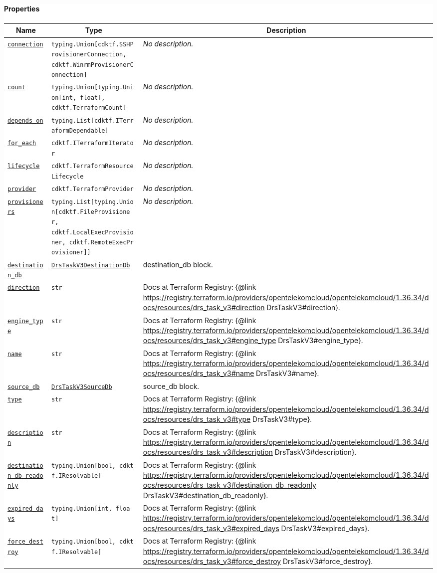 #### Properties <a name="Properties" id="Properties"></a>

| **Name** | **Type** | **Description** |
| --- | --- | --- |
| <code><a href="#@cdktf/provider-opentelekomcloud.drsTaskV3.DrsTaskV3Config.property.connection">connection</a></code> | <code>typing.Union[cdktf.SSHProvisionerConnection, cdktf.WinrmProvisionerConnection]</code> | *No description.* |
| <code><a href="#@cdktf/provider-opentelekomcloud.drsTaskV3.DrsTaskV3Config.property.count">count</a></code> | <code>typing.Union[typing.Union[int, float], cdktf.TerraformCount]</code> | *No description.* |
| <code><a href="#@cdktf/provider-opentelekomcloud.drsTaskV3.DrsTaskV3Config.property.dependsOn">depends_on</a></code> | <code>typing.List[cdktf.ITerraformDependable]</code> | *No description.* |
| <code><a href="#@cdktf/provider-opentelekomcloud.drsTaskV3.DrsTaskV3Config.property.forEach">for_each</a></code> | <code>cdktf.ITerraformIterator</code> | *No description.* |
| <code><a href="#@cdktf/provider-opentelekomcloud.drsTaskV3.DrsTaskV3Config.property.lifecycle">lifecycle</a></code> | <code>cdktf.TerraformResourceLifecycle</code> | *No description.* |
| <code><a href="#@cdktf/provider-opentelekomcloud.drsTaskV3.DrsTaskV3Config.property.provider">provider</a></code> | <code>cdktf.TerraformProvider</code> | *No description.* |
| <code><a href="#@cdktf/provider-opentelekomcloud.drsTaskV3.DrsTaskV3Config.property.provisioners">provisioners</a></code> | <code>typing.List[typing.Union[cdktf.FileProvisioner, cdktf.LocalExecProvisioner, cdktf.RemoteExecProvisioner]]</code> | *No description.* |
| <code><a href="#@cdktf/provider-opentelekomcloud.drsTaskV3.DrsTaskV3Config.property.destinationDb">destination_db</a></code> | <code><a href="#@cdktf/provider-opentelekomcloud.drsTaskV3.DrsTaskV3DestinationDb">DrsTaskV3DestinationDb</a></code> | destination_db block. |
| <code><a href="#@cdktf/provider-opentelekomcloud.drsTaskV3.DrsTaskV3Config.property.direction">direction</a></code> | <code>str</code> | Docs at Terraform Registry: {@link https://registry.terraform.io/providers/opentelekomcloud/opentelekomcloud/1.36.34/docs/resources/drs_task_v3#direction DrsTaskV3#direction}. |
| <code><a href="#@cdktf/provider-opentelekomcloud.drsTaskV3.DrsTaskV3Config.property.engineType">engine_type</a></code> | <code>str</code> | Docs at Terraform Registry: {@link https://registry.terraform.io/providers/opentelekomcloud/opentelekomcloud/1.36.34/docs/resources/drs_task_v3#engine_type DrsTaskV3#engine_type}. |
| <code><a href="#@cdktf/provider-opentelekomcloud.drsTaskV3.DrsTaskV3Config.property.name">name</a></code> | <code>str</code> | Docs at Terraform Registry: {@link https://registry.terraform.io/providers/opentelekomcloud/opentelekomcloud/1.36.34/docs/resources/drs_task_v3#name DrsTaskV3#name}. |
| <code><a href="#@cdktf/provider-opentelekomcloud.drsTaskV3.DrsTaskV3Config.property.sourceDb">source_db</a></code> | <code><a href="#@cdktf/provider-opentelekomcloud.drsTaskV3.DrsTaskV3SourceDb">DrsTaskV3SourceDb</a></code> | source_db block. |
| <code><a href="#@cdktf/provider-opentelekomcloud.drsTaskV3.DrsTaskV3Config.property.type">type</a></code> | <code>str</code> | Docs at Terraform Registry: {@link https://registry.terraform.io/providers/opentelekomcloud/opentelekomcloud/1.36.34/docs/resources/drs_task_v3#type DrsTaskV3#type}. |
| <code><a href="#@cdktf/provider-opentelekomcloud.drsTaskV3.DrsTaskV3Config.property.description">description</a></code> | <code>str</code> | Docs at Terraform Registry: {@link https://registry.terraform.io/providers/opentelekomcloud/opentelekomcloud/1.36.34/docs/resources/drs_task_v3#description DrsTaskV3#description}. |
| <code><a href="#@cdktf/provider-opentelekomcloud.drsTaskV3.DrsTaskV3Config.property.destinationDbReadonly">destination_db_readonly</a></code> | <code>typing.Union[bool, cdktf.IResolvable]</code> | Docs at Terraform Registry: {@link https://registry.terraform.io/providers/opentelekomcloud/opentelekomcloud/1.36.34/docs/resources/drs_task_v3#destination_db_readonly DrsTaskV3#destination_db_readonly}. |
| <code><a href="#@cdktf/provider-opentelekomcloud.drsTaskV3.DrsTaskV3Config.property.expiredDays">expired_days</a></code> | <code>typing.Union[int, float]</code> | Docs at Terraform Registry: {@link https://registry.terraform.io/providers/opentelekomcloud/opentelekomcloud/1.36.34/docs/resources/drs_task_v3#expired_days DrsTaskV3#expired_days}. |
| <code><a href="#@cdktf/provider-opentelekomcloud.drsTaskV3.DrsTaskV3Config.property.forceDestroy">force_destroy</a></code> | <code>typing.Union[bool, cdktf.IResolvable]</code> | Docs at Terraform Registry: {@link https://registry.terraform.io/providers/opentelekomcloud/opentelekomcloud/1.36.34/docs/resources/drs_task_v3#force_destroy DrsTaskV3#force_destroy}. |
